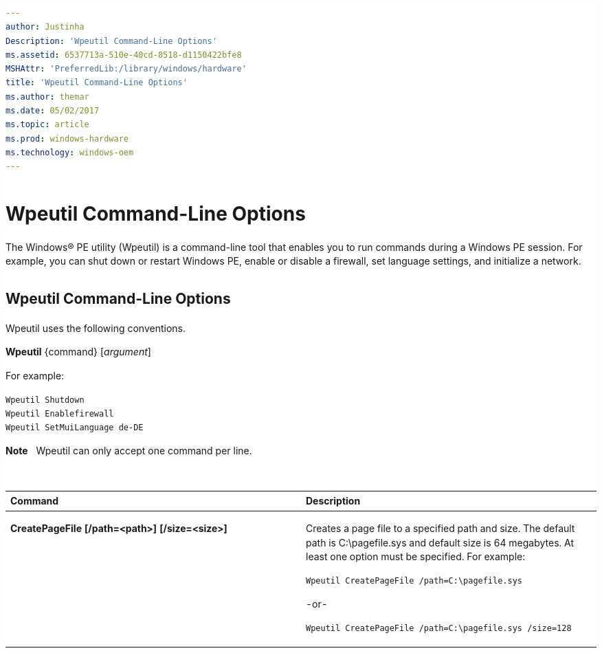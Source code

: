 ```yaml
---
author: Justinha
Description: 'Wpeutil Command-Line Options'
ms.assetid: 6537713a-510e-40cd-8518-d1150422bfe8
MSHAttr: 'PreferredLib:/library/windows/hardware'
title: 'Wpeutil Command-Line Options'
ms.author: themar
ms.date: 05/02/2017
ms.topic: article
ms.prod: windows-hardware
ms.technology: windows-oem
---
```


# Wpeutil Command-Line Options


The Windows® PE utility (Wpeutil) is a command-line tool that enables you to run commands during a Windows PE session. For example, you can shut down or restart Windows PE, enable or disable a firewall, set language settings, and initialize a network.

## <span id="Wpeutil_Command-Line_Options"></span><span id="wpeutil_command-line_options"></span><span id="WPEUTIL_COMMAND-LINE_OPTIONS"></span>Wpeutil Command-Line Options


Wpeutil uses the following conventions.

**Wpeutil** {command} \[*argument*\]

For example:

```
Wpeutil Shutdown
Wpeutil Enablefirewall
Wpeutil SetMuiLanguage de-DE
```

**Note**  
Wpeutil can only accept one command per line.

 

<table>
<colgroup>
<col width="50%" />
<col width="50%" />
</colgroup>
<thead>
<tr class="header">
<th align="left">Command</th>
<th align="left">Description</th>
</tr>
</thead>
<tbody>
<tr class="odd">
<td align="left"><p><strong>CreatePageFile [/path=&lt;path&gt;] [/size=&lt;size&gt;]</strong></p></td>
<td align="left"><p>Creates a page file to a specified path and size. The default path is C:\pagefile.sys and default size is 64 megabytes. At least one option must be specified. For example:</p>
<pre class="syntax" space="preserve"><code>Wpeutil CreatePageFile /path=C:\pagefile.sys</code></pre>
<p>-or-</p>
<pre class="syntax" space="preserve"><code>Wpeutil CreatePageFile /path=C:\pagefile.sys /size=128</code></pre>
<div class="alert">